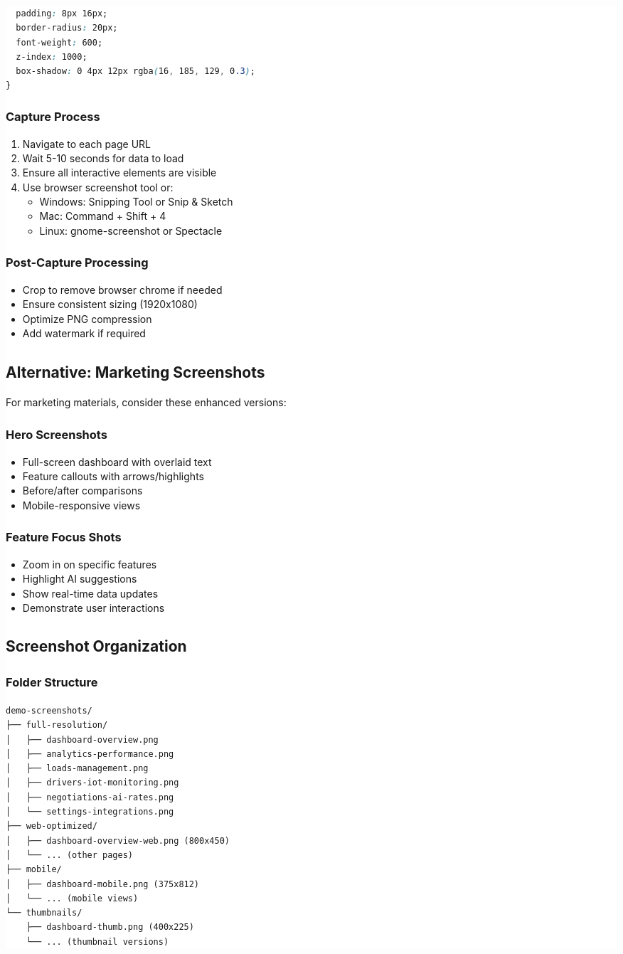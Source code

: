 ```css
  padding: 8px 16px;
  border-radius: 20px;
  font-weight: 600;
  z-index: 1000;
  box-shadow: 0 4px 12px rgba(16, 185, 129, 0.3);
}
```

### Capture Process
1. Navigate to each page URL
2. Wait 5-10 seconds for data to load
3. Ensure all interactive elements are visible
4. Use browser screenshot tool or:
   - Windows: Snipping Tool or Snip & Sketch
   - Mac: Command + Shift + 4
   - Linux: gnome-screenshot or Spectacle

### Post-Capture Processing
- Crop to remove browser chrome if needed
- Ensure consistent sizing (1920x1080)
- Optimize PNG compression
- Add watermark if required

## Alternative: Marketing Screenshots

For marketing materials, consider these enhanced versions:

### Hero Screenshots
- Full-screen dashboard with overlaid text
- Feature callouts with arrows/highlights
- Before/after comparisons
- Mobile-responsive views

### Feature Focus Shots
- Zoom in on specific features
- Highlight AI suggestions
- Show real-time data updates
- Demonstrate user interactions

## Screenshot Organization

### Folder Structure
```
demo-screenshots/
├── full-resolution/
│   ├── dashboard-overview.png
│   ├── analytics-performance.png
│   ├── loads-management.png
│   ├── drivers-iot-monitoring.png
│   ├── negotiations-ai-rates.png
│   └── settings-integrations.png
├── web-optimized/
│   ├── dashboard-overview-web.png (800x450)
│   └── ... (other pages)
├── mobile/
│   ├── dashboard-mobile.png (375x812)
│   └── ... (mobile views)
└── thumbnails/
    ├── dashboard-thumb.png (400x225)
    └── ... (thumbnail versions)
```
